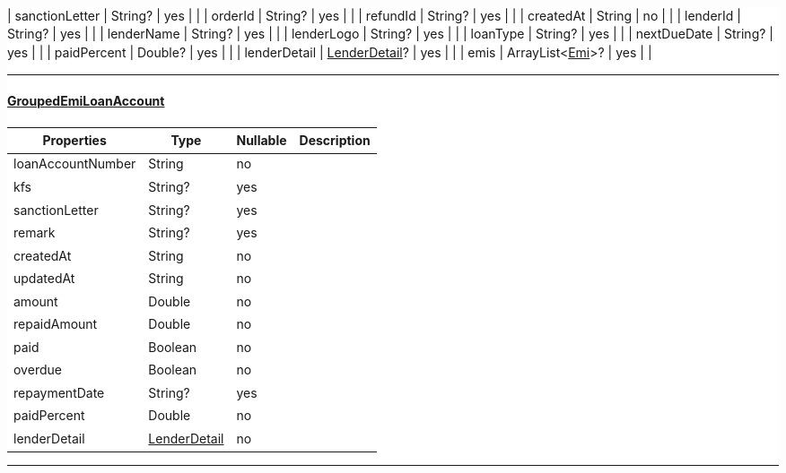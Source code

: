  | sanctionLetter | String? |  yes  |  |
 | orderId | String? |  yes  |  |
 | refundId | String? |  yes  |  |
 | createdAt | String |  no  |  |
 | lenderId | String? |  yes  |  |
 | lenderName | String? |  yes  |  |
 | lenderLogo | String? |  yes  |  |
 | loanType | String? |  yes  |  |
 | nextDueDate | String? |  yes  |  |
 | paidPercent | Double? |  yes  |  |
 | lenderDetail | [LenderDetail](#LenderDetail)? |  yes  |  |
 | emis | ArrayList<[Emi](#Emi)>? |  yes  |  |

---


 
 
 #### [GroupedEmiLoanAccount](#GroupedEmiLoanAccount)

 | Properties | Type | Nullable | Description |
 | ---------- | ---- | -------- | ----------- |
 | loanAccountNumber | String |  no  |  |
 | kfs | String? |  yes  |  |
 | sanctionLetter | String? |  yes  |  |
 | remark | String? |  yes  |  |
 | createdAt | String |  no  |  |
 | updatedAt | String |  no  |  |
 | amount | Double |  no  |  |
 | repaidAmount | Double |  no  |  |
 | paid | Boolean |  no  |  |
 | overdue | Boolean |  no  |  |
 | repaymentDate | String? |  yes  |  |
 | paidPercent | Double |  no  |  |
 | lenderDetail | [LenderDetail](#LenderDetail) |  no  |  |

---